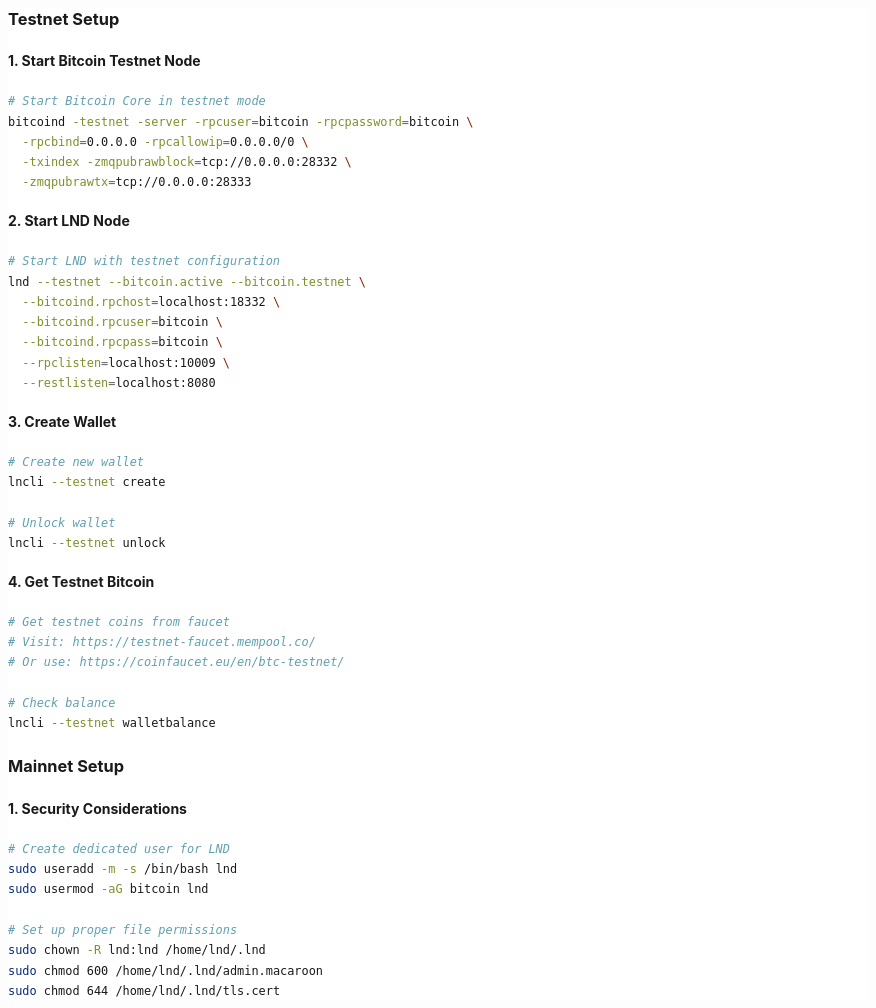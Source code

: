 ### Testnet Setup

#### 1. Start Bitcoin Testnet Node

```bash
# Start Bitcoin Core in testnet mode
bitcoind -testnet -server -rpcuser=bitcoin -rpcpassword=bitcoin \
  -rpcbind=0.0.0.0 -rpcallowip=0.0.0.0/0 \
  -txindex -zmqpubrawblock=tcp://0.0.0.0:28332 \
  -zmqpubrawtx=tcp://0.0.0.0:28333
```

#### 2. Start LND Node

```bash
# Start LND with testnet configuration
lnd --testnet --bitcoin.active --bitcoin.testnet \
  --bitcoind.rpchost=localhost:18332 \
  --bitcoind.rpcuser=bitcoin \
  --bitcoind.rpcpass=bitcoin \
  --rpclisten=localhost:10009 \
  --restlisten=localhost:8080
```

#### 3. Create Wallet

```bash
# Create new wallet
lncli --testnet create

# Unlock wallet
lncli --testnet unlock
```

#### 4. Get Testnet Bitcoin

```bash
# Get testnet coins from faucet
# Visit: https://testnet-faucet.mempool.co/
# Or use: https://coinfaucet.eu/en/btc-testnet/

# Check balance
lncli --testnet walletbalance
```

### Mainnet Setup

#### 1. Security Considerations

```bash
# Create dedicated user for LND
sudo useradd -m -s /bin/bash lnd
sudo usermod -aG bitcoin lnd

# Set up proper file permissions
sudo chown -R lnd:lnd /home/lnd/.lnd
sudo chmod 600 /home/lnd/.lnd/admin.macaroon
sudo chmod 644 /home/lnd/.lnd/tls.cert
```
